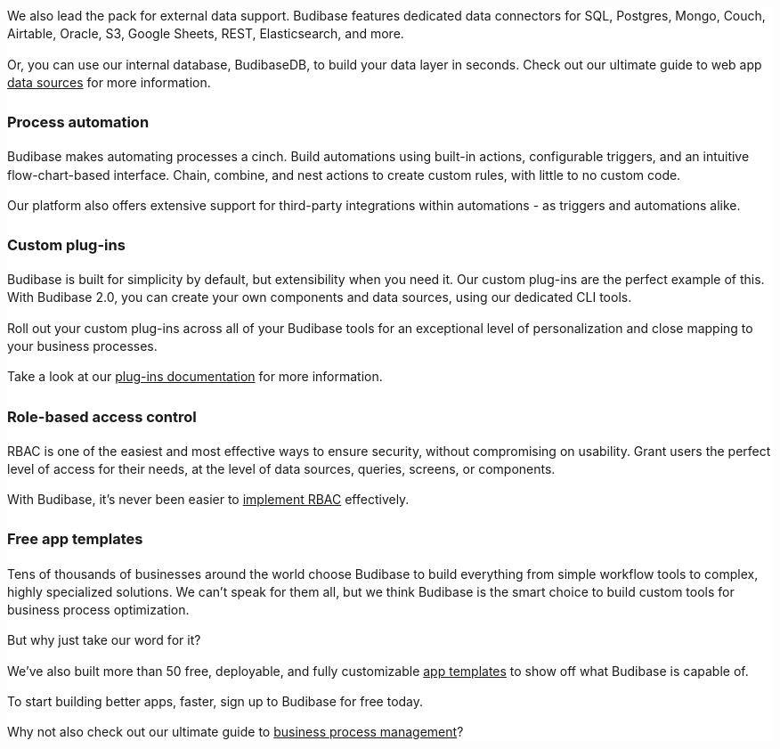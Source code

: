 We also lead the pack for external data support. Budibase features dedicated data connectors for SQL, Postgres, Mongo, Couch, Airtable, Oracle, S3, Google Sheets, REST, Elasticsearch, and more.

Or, you can use our internal database, BudibaseDB, to build your data layer in seconds. Check out our ultimate guide to web app [data sources](https://budibase.com/blog/data/data-sources/) for more information.

### Process automation

Budibase makes automating processes a cinch. Build automations using built-in actions, configurable triggers, and an intuitive flow-chart-based interface. Chain, combine, and nest actions to create custom rules, with little to no custom code.

Our platform also offers extensive support for third-party integrations within automations - as triggers and automations alike.

### Custom plug-ins

Budibase is built for simplicity by default, but extensibility when you need it. Our custom plug-ins are the perfect example of this. With Budibase 2.0, you can create your own components and data sources, using our dedicated CLI tools.

Roll out your custom plug-ins across all of your Budibase tools for an exceptional level of personalization and close mapping to your business processes.

Take a look at our [plug-ins documentation](https://docs.budibase.com/docs/custom-plugin) for more information.

### Role-based access control

RBAC is one of the easiest and most effective ways to ensure security, without compromising on usability. Grant users the perfect level of access for their needs, at the level of data sources, queries, screens, or components.

With Budibase, it’s never been easier to [implement RBAC](https://budibase.com/blog/app-building/how-to-implement-rbac/) effectively.

### Free app templates

Tens of thousands of businesses around the world choose Budibase to build everything from simple workflow tools to complex, highly specialized solutions. We can’t speak for them all, but we think Budibase is the smart choice to build custom tools for business process optimization.

But why just take our word for it?

We’ve also built more than 50 free, deployable, and fully customizable [app templates](https://budibase.com/templates) to show off what Budibase is capable of.

To start building better apps, faster, sign up to Budibase for free today.

Why not also check out our ultimate guide to [business process management](/blog/automation/business-process-management)?
